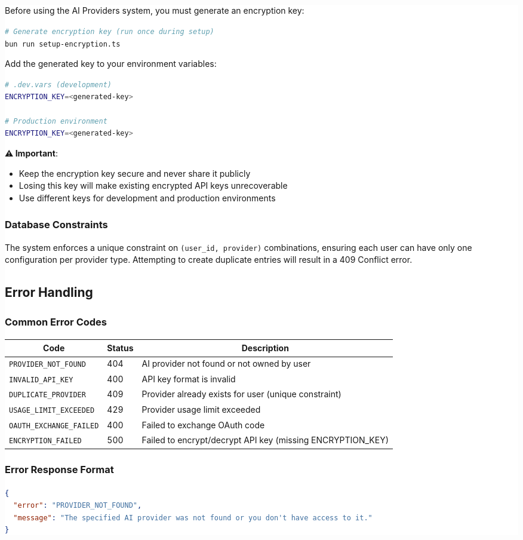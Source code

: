 Before using the AI Providers system, you must generate an encryption key:

```bash
# Generate encryption key (run once during setup)
bun run setup-encryption.ts
```

Add the generated key to your environment variables:

```bash
# .dev.vars (development)
ENCRYPTION_KEY=<generated-key>

# Production environment
ENCRYPTION_KEY=<generated-key>
```

**⚠️ Important**: 
- Keep the encryption key secure and never share it publicly
- Losing this key will make existing encrypted API keys unrecoverable
- Use different keys for development and production environments

### Database Constraints

The system enforces a unique constraint on `(user_id, provider)` combinations, ensuring each user can have only one configuration per provider type. Attempting to create duplicate entries will result in a 409 Conflict error.

## Error Handling

### Common Error Codes

| Code | Status | Description |
|------|--------|-------------|
| `PROVIDER_NOT_FOUND` | 404 | AI provider not found or not owned by user |
| `INVALID_API_KEY` | 400 | API key format is invalid |
| `DUPLICATE_PROVIDER` | 409 | Provider already exists for user (unique constraint) |
| `USAGE_LIMIT_EXCEEDED` | 429 | Provider usage limit exceeded |
| `OAUTH_EXCHANGE_FAILED` | 400 | Failed to exchange OAuth code |
| `ENCRYPTION_FAILED` | 500 | Failed to encrypt/decrypt API key (missing ENCRYPTION_KEY) |

### Error Response Format

```json
{
  "error": "PROVIDER_NOT_FOUND",
  "message": "The specified AI provider was not found or you don't have access to it."
}
```
